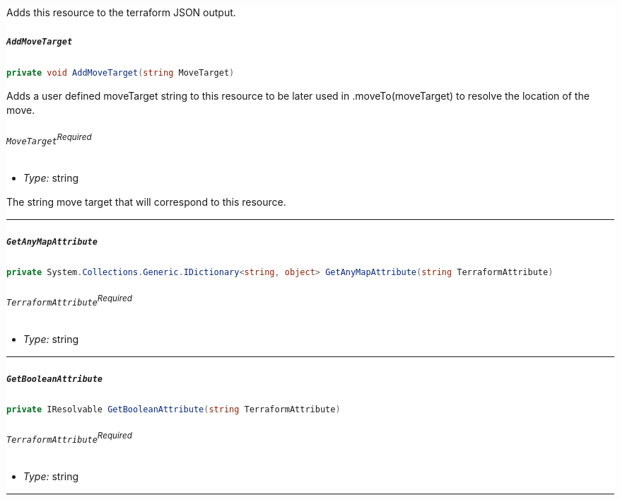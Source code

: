 Adds this resource to the terraform JSON output.

##### `AddMoveTarget` <a name="AddMoveTarget" id="@cdktf/provider-azurerm.dataFactoryLinkedServiceAzureDatabricks.DataFactoryLinkedServiceAzureDatabricks.addMoveTarget"></a>

```csharp
private void AddMoveTarget(string MoveTarget)
```

Adds a user defined moveTarget string to this resource to be later used in .moveTo(moveTarget) to resolve the location of the move.

###### `MoveTarget`<sup>Required</sup> <a name="MoveTarget" id="@cdktf/provider-azurerm.dataFactoryLinkedServiceAzureDatabricks.DataFactoryLinkedServiceAzureDatabricks.addMoveTarget.parameter.moveTarget"></a>

- *Type:* string

The string move target that will correspond to this resource.

---

##### `GetAnyMapAttribute` <a name="GetAnyMapAttribute" id="@cdktf/provider-azurerm.dataFactoryLinkedServiceAzureDatabricks.DataFactoryLinkedServiceAzureDatabricks.getAnyMapAttribute"></a>

```csharp
private System.Collections.Generic.IDictionary<string, object> GetAnyMapAttribute(string TerraformAttribute)
```

###### `TerraformAttribute`<sup>Required</sup> <a name="TerraformAttribute" id="@cdktf/provider-azurerm.dataFactoryLinkedServiceAzureDatabricks.DataFactoryLinkedServiceAzureDatabricks.getAnyMapAttribute.parameter.terraformAttribute"></a>

- *Type:* string

---

##### `GetBooleanAttribute` <a name="GetBooleanAttribute" id="@cdktf/provider-azurerm.dataFactoryLinkedServiceAzureDatabricks.DataFactoryLinkedServiceAzureDatabricks.getBooleanAttribute"></a>

```csharp
private IResolvable GetBooleanAttribute(string TerraformAttribute)
```

###### `TerraformAttribute`<sup>Required</sup> <a name="TerraformAttribute" id="@cdktf/provider-azurerm.dataFactoryLinkedServiceAzureDatabricks.DataFactoryLinkedServiceAzureDatabricks.getBooleanAttribute.parameter.terraformAttribute"></a>

- *Type:* string

---
